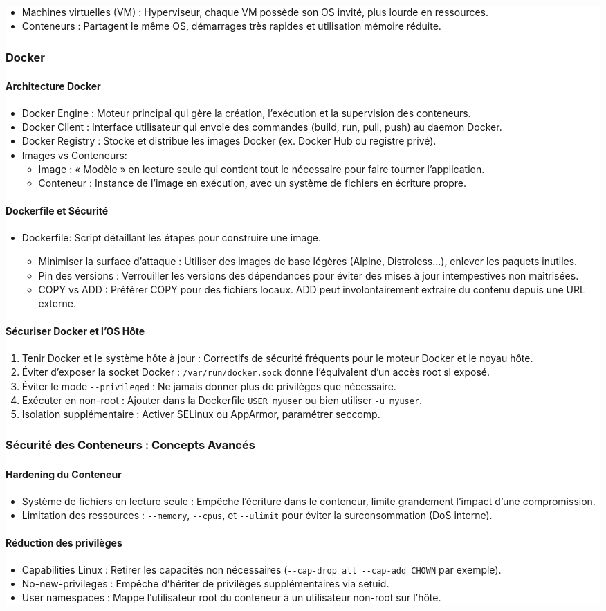 - Machines virtuelles (VM) : Hyperviseur, chaque VM possède son OS invité, plus lourde en ressources.
- Conteneurs : Partagent le même OS, démarrages très rapides et utilisation mémoire réduite.

### Docker

#### Architecture Docker

- Docker Engine : Moteur principal qui gère la création, l’exécution et la supervision des conteneurs.
- Docker Client : Interface utilisateur qui envoie des commandes (build, run, pull, push) au daemon Docker.
- Docker Registry : Stocke et distribue les images Docker (ex. Docker Hub ou registre privé).
- Images vs Conteneurs:
  - Image : « Modèle » en lecture seule qui contient tout le nécessaire pour faire tourner l’application.
  - Conteneur : Instance de l’image en exécution, avec un système de fichiers en écriture propre.

#### Dockerfile et Sécurité

- Dockerfile: Script détaillant les étapes pour construire une image.

  - Minimiser la surface d’attaque : Utiliser des images de base légères (Alpine, Distroless...), enlever les paquets inutiles.
  - Pin des versions : Verrouiller les versions des dépendances pour éviter des mises à jour intempestives non maîtrisées.
  - COPY vs ADD : Préférer COPY pour des fichiers locaux. ADD peut involontairement extraire du contenu depuis une URL externe.

#### Sécuriser Docker et l’OS Hôte

1. Tenir Docker et le système hôte à jour : Correctifs de sécurité fréquents pour le moteur Docker et le noyau hôte.
2. Éviter d’exposer la socket Docker : `/var/run/docker.sock` donne l’équivalent d’un accès root si exposé.
3. Éviter le mode `--privileged` : Ne jamais donner plus de privilèges que nécessaire.
4. Exécuter en non-root : Ajouter dans la Dockerfile `USER myuser` ou bien utiliser `-u myuser`.
5. Isolation supplémentaire : Activer SELinux ou AppArmor, paramétrer seccomp.

### Sécurité des Conteneurs : Concepts Avancés

#### Hardening du Conteneur

- Système de fichiers en lecture seule : Empêche l’écriture dans le conteneur, limite grandement l’impact d’une compromission.
- Limitation des ressources : `--memory`, `--cpus`, et `--ulimit` pour éviter la surconsommation (DoS interne).

#### Réduction des privilèges

- Capabilities Linux : Retirer les capacités non nécessaires (`--cap-drop all --cap-add CHOWN` par exemple).
- No-new-privileges : Empêche d’hériter de privilèges supplémentaires via setuid.
- User namespaces : Mappe l’utilisateur root du conteneur à un utilisateur non-root sur l’hôte.
